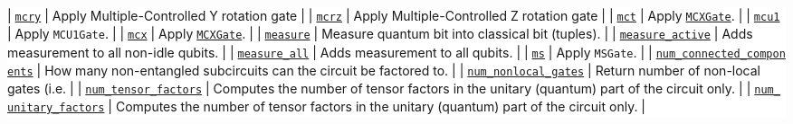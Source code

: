 | [`mcry`](qiskit.algorithms.linear_solvers.TridiagonalToeplitz.mcry#qiskit.algorithms.linear_solvers.TridiagonalToeplitz.mcry "qiskit.algorithms.linear_solvers.TridiagonalToeplitz.mcry")                                                                                                             | Apply Multiple-Controlled Y rotation gate                                                                                           |
| [`mcrz`](qiskit.algorithms.linear_solvers.TridiagonalToeplitz.mcrz#qiskit.algorithms.linear_solvers.TridiagonalToeplitz.mcrz "qiskit.algorithms.linear_solvers.TridiagonalToeplitz.mcrz")                                                                                                             | Apply Multiple-Controlled Z rotation gate                                                                                           |
| [`mct`](qiskit.algorithms.linear_solvers.TridiagonalToeplitz.mct#qiskit.algorithms.linear_solvers.TridiagonalToeplitz.mct "qiskit.algorithms.linear_solvers.TridiagonalToeplitz.mct")                                                                                                                 | Apply [`MCXGate`](qiskit.circuit.library.MCXGate#qiskit.circuit.library.MCXGate "qiskit.circuit.library.MCXGate").                  |
| [`mcu1`](qiskit.algorithms.linear_solvers.TridiagonalToeplitz.mcu1#qiskit.algorithms.linear_solvers.TridiagonalToeplitz.mcu1 "qiskit.algorithms.linear_solvers.TridiagonalToeplitz.mcu1")                                                                                                             | Apply `MCU1Gate`.                                                                                                                   |
| [`mcx`](qiskit.algorithms.linear_solvers.TridiagonalToeplitz.mcx#qiskit.algorithms.linear_solvers.TridiagonalToeplitz.mcx "qiskit.algorithms.linear_solvers.TridiagonalToeplitz.mcx")                                                                                                                 | Apply [`MCXGate`](qiskit.circuit.library.MCXGate#qiskit.circuit.library.MCXGate "qiskit.circuit.library.MCXGate").                  |
| [`measure`](qiskit.algorithms.linear_solvers.TridiagonalToeplitz.measure#qiskit.algorithms.linear_solvers.TridiagonalToeplitz.measure "qiskit.algorithms.linear_solvers.TridiagonalToeplitz.measure")                                                                                                 | Measure quantum bit into classical bit (tuples).                                                                                    |
| [`measure_active`](qiskit.algorithms.linear_solvers.TridiagonalToeplitz.measure_active#qiskit.algorithms.linear_solvers.TridiagonalToeplitz.measure_active "qiskit.algorithms.linear_solvers.TridiagonalToeplitz.measure_active")                                                                     | Adds measurement to all non-idle qubits.                                                                                            |
| [`measure_all`](qiskit.algorithms.linear_solvers.TridiagonalToeplitz.measure_all#qiskit.algorithms.linear_solvers.TridiagonalToeplitz.measure_all "qiskit.algorithms.linear_solvers.TridiagonalToeplitz.measure_all")                                                                                 | Adds measurement to all qubits.                                                                                                     |
| [`ms`](qiskit.algorithms.linear_solvers.TridiagonalToeplitz.ms#qiskit.algorithms.linear_solvers.TridiagonalToeplitz.ms "qiskit.algorithms.linear_solvers.TridiagonalToeplitz.ms")                                                                                                                     | Apply `MSGate`.                                                                                                                     |
| [`num_connected_components`](qiskit.algorithms.linear_solvers.TridiagonalToeplitz.num_connected_components#qiskit.algorithms.linear_solvers.TridiagonalToeplitz.num_connected_components "qiskit.algorithms.linear_solvers.TridiagonalToeplitz.num_connected_components")                             | How many non-entangled subcircuits can the circuit be factored to.                                                                  |
| [`num_nonlocal_gates`](qiskit.algorithms.linear_solvers.TridiagonalToeplitz.num_nonlocal_gates#qiskit.algorithms.linear_solvers.TridiagonalToeplitz.num_nonlocal_gates "qiskit.algorithms.linear_solvers.TridiagonalToeplitz.num_nonlocal_gates")                                                     | Return number of non-local gates (i.e.                                                                                              |
| [`num_tensor_factors`](qiskit.algorithms.linear_solvers.TridiagonalToeplitz.num_tensor_factors#qiskit.algorithms.linear_solvers.TridiagonalToeplitz.num_tensor_factors "qiskit.algorithms.linear_solvers.TridiagonalToeplitz.num_tensor_factors")                                                     | Computes the number of tensor factors in the unitary (quantum) part of the circuit only.                                            |
| [`num_unitary_factors`](qiskit.algorithms.linear_solvers.TridiagonalToeplitz.num_unitary_factors#qiskit.algorithms.linear_solvers.TridiagonalToeplitz.num_unitary_factors "qiskit.algorithms.linear_solvers.TridiagonalToeplitz.num_unitary_factors")                                                 | Computes the number of tensor factors in the unitary (quantum) part of the circuit only.                                            |